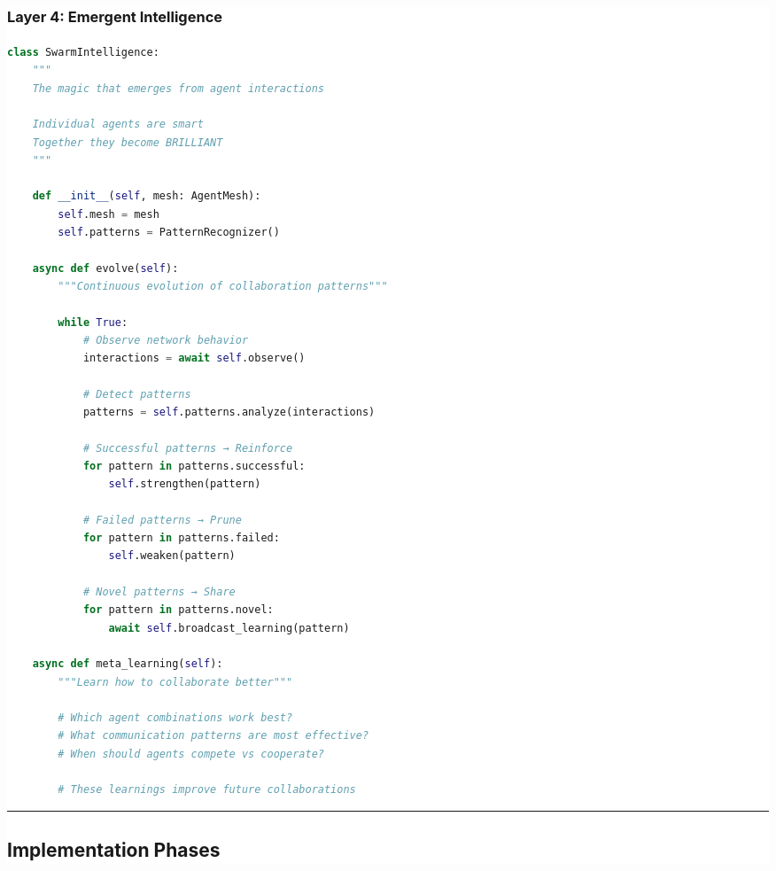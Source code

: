 ### Layer 4: Emergent Intelligence

```python
class SwarmIntelligence:
    """
    The magic that emerges from agent interactions
    
    Individual agents are smart
    Together they become BRILLIANT
    """
    
    def __init__(self, mesh: AgentMesh):
        self.mesh = mesh
        self.patterns = PatternRecognizer()
    
    async def evolve(self):
        """Continuous evolution of collaboration patterns"""
        
        while True:
            # Observe network behavior
            interactions = await self.observe()
            
            # Detect patterns
            patterns = self.patterns.analyze(interactions)
            
            # Successful patterns → Reinforce
            for pattern in patterns.successful:
                self.strengthen(pattern)
            
            # Failed patterns → Prune
            for pattern in patterns.failed:
                self.weaken(pattern)
            
            # Novel patterns → Share
            for pattern in patterns.novel:
                await self.broadcast_learning(pattern)
    
    async def meta_learning(self):
        """Learn how to collaborate better"""
        
        # Which agent combinations work best?
        # What communication patterns are most effective?
        # When should agents compete vs cooperate?
        
        # These learnings improve future collaborations
```

---

## Implementation Phases
